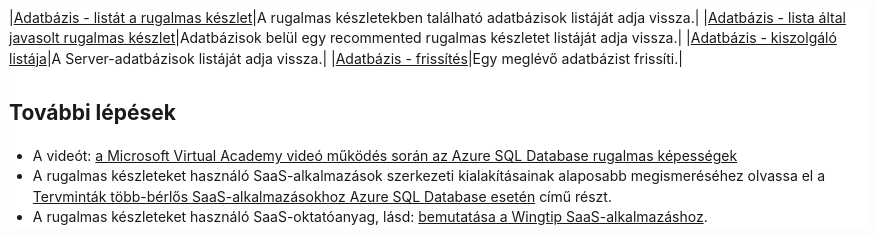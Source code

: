 |[Adatbázis - listát a rugalmas készlet](/rest/api/sql/databases/listbyelasticpool)|A rugalmas készletekben található adatbázisok listáját adja vissza.|
|[Adatbázis - lista által javasolt rugalmas készlet](/rest/api/sql/databases/listbyrecommendedelasticpool)|Adatbázisok belül egy recommented rugalmas készletet listáját adja vissza.|
|[Adatbázis - kiszolgáló listája](/rest/api/sql/databases/listbyserver)|A Server-adatbázisok listáját adja vissza.|
|[Adatbázis - frissítés](/rest/api/sql/databases/update)|Egy meglévő adatbázist frissíti.|

## <a name="next-steps"></a>További lépések

* A videót: [a Microsoft Virtual Academy videó működés során az Azure SQL Database rugalmas képességek](https://mva.microsoft.com/training-courses/elastic-database-capabilities-with-azure-sql-db-16554)
* A rugalmas készleteket használó SaaS-alkalmazások szerkezeti kialakításainak alaposabb megismeréséhez olvassa el a [Tervminták több-bérlős SaaS-alkalmazásokhoz Azure SQL Database esetén](sql-database-design-patterns-multi-tenancy-saas-applications.md) című részt.
* A rugalmas készleteket használó SaaS-oktatóanyag, lásd: [bemutatása a Wingtip SaaS-alkalmazáshoz](sql-database-wtp-overview.md).
